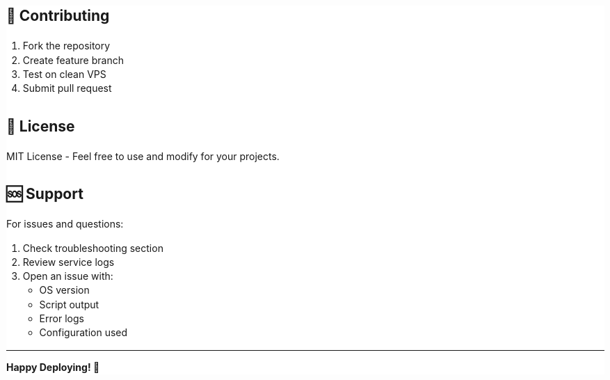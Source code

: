 ## 🤝 Contributing

1. Fork the repository
2. Create feature branch
3. Test on clean VPS
4. Submit pull request

## 📄 License

MIT License - Feel free to use and modify for your projects.

## 🆘 Support

For issues and questions:
1. Check troubleshooting section
2. Review service logs
3. Open an issue with:
   - OS version
   - Script output
   - Error logs
   - Configuration used

---

**Happy Deploying! 🚀** 